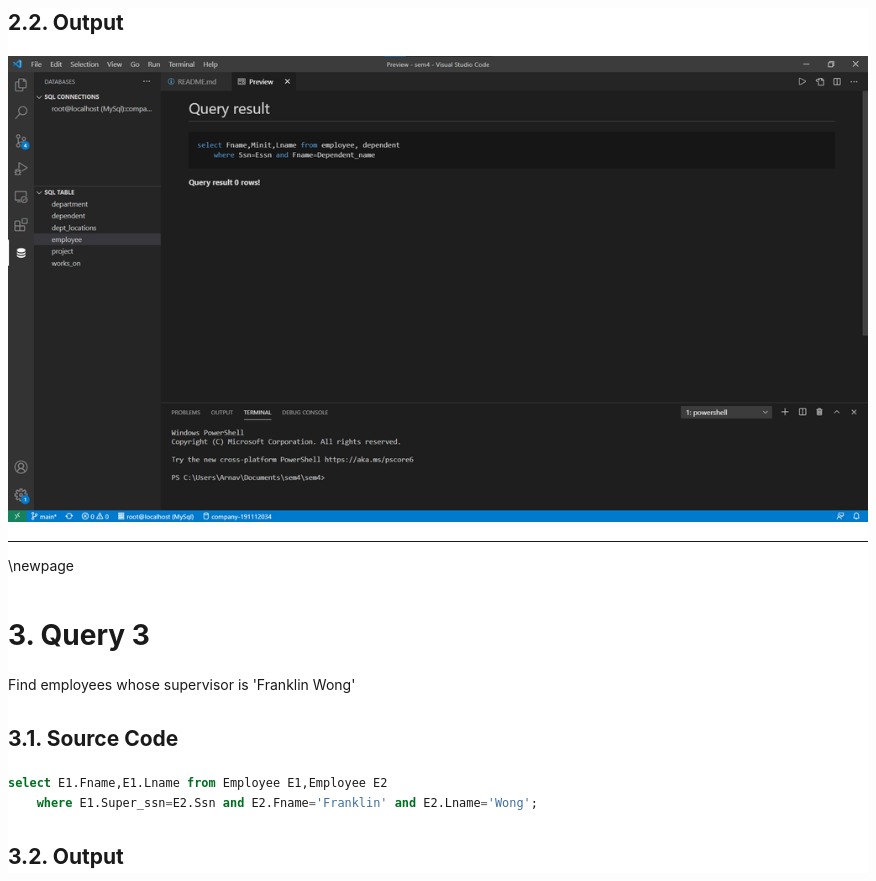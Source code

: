 ## 2.2. Output
![Query 2](s2.png)

---

\newpage
 
# 3. Query 3
Find employees whose supervisor is 'Franklin Wong'

## 3.1. Source Code
```sql
select E1.Fname,E1.Lname from Employee E1,Employee E2
    where E1.Super_ssn=E2.Ssn and E2.Fname='Franklin' and E2.Lname='Wong';
```

## 3.2. Output